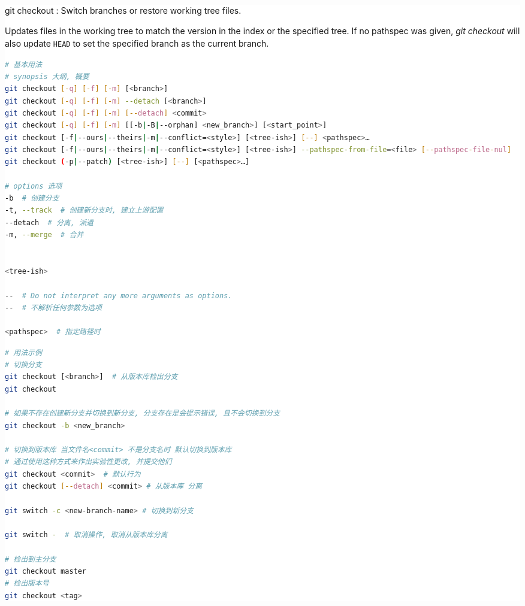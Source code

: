 git checkout : Switch branches or restore working tree files.

Updates files in the working tree to match the version in the index or the specified tree. If no pathspec was given, *git checkout* will also update `HEAD` to set the specified branch as the current branch.

```bash
# 基本用法 
# synopsis 大纲, 概要
git checkout [-q] [-f] [-m] [<branch>]
git checkout [-q] [-f] [-m] --detach [<branch>]
git checkout [-q] [-f] [-m] [--detach] <commit>
git checkout [-q] [-f] [-m] [[-b|-B|--orphan] <new_branch>] [<start_point>]
git checkout [-f|--ours|--theirs|-m|--conflict=<style>] [<tree-ish>] [--] <pathspec>…
git checkout [-f|--ours|--theirs|-m|--conflict=<style>] [<tree-ish>] --pathspec-from-file=<file> [--pathspec-file-nul]
git checkout (-p|--patch) [<tree-ish>] [--] [<pathspec>…​]

# options 选项
-b  # 创建分支
-t, --track  # 创建新分支时, 建立上游配置
--detach  # 分离, 派遣
-m, --merge  # 合并


<tree-ish> 

--  # Do not interpret any more arguments as options.
--  # 不解析任何参数为选项

<pathspec>  # 指定路径时
```

```bash
# 用法示例
# 切换分支
git checkout [<branch>]  # 从版本库检出分支
git checkout 

# 如果不存在创建新分支并切换到新分支, 分支存在是会提示错误, 且不会切换到分支
git checkout -b <new_branch>

# 切换到版本库 当文件名<commit> 不是分支名时 默认切换到版本库
# 通过使用这种方式来作出实验性更改, 并提交他们
git checkout <commit>  # 默认行为
git checkout [--detach] <commit> # 从版本库 分离

git switch -c <new-branch-name> # 切换到新分支

git switch -  # 取消操作, 取消从版本库分离

# 检出到主分支
git checkout master
# 检出版本号
git checkout <tag> 
```
